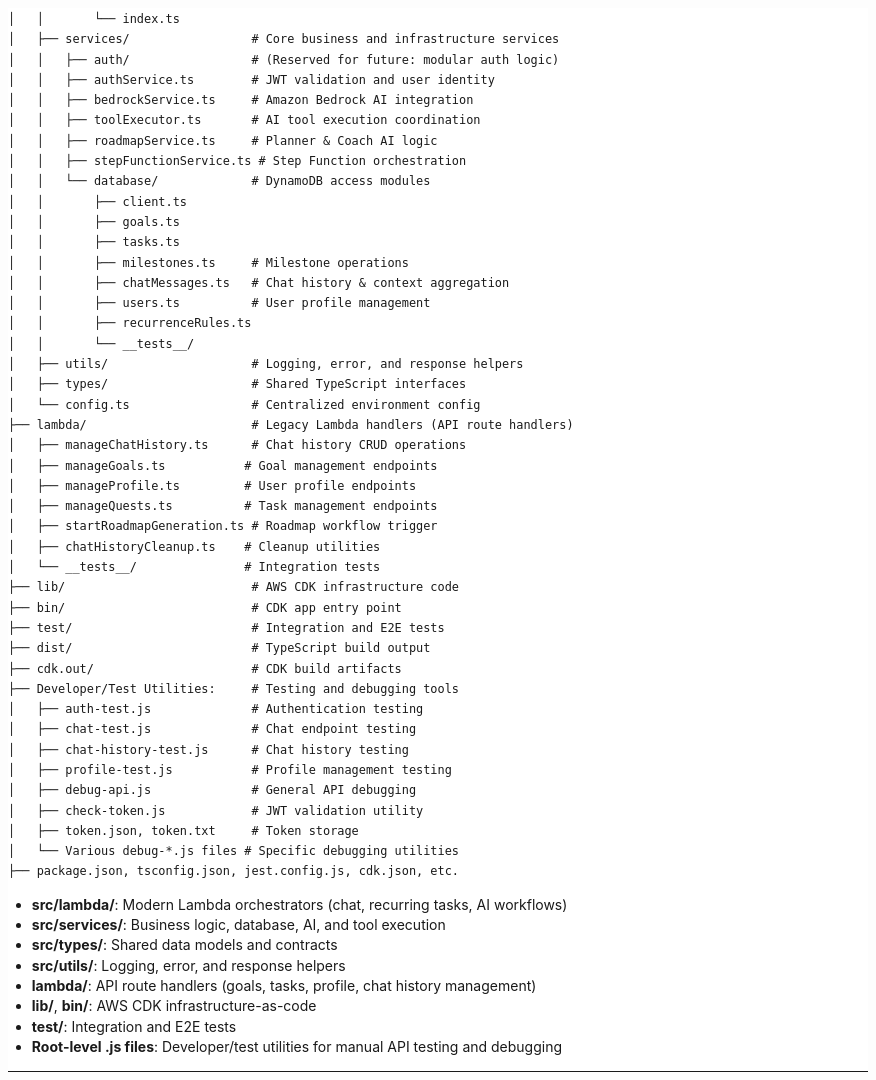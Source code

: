 ```
│   │       └── index.ts
│   ├── services/                 # Core business and infrastructure services
│   │   ├── auth/                 # (Reserved for future: modular auth logic)
│   │   ├── authService.ts        # JWT validation and user identity
│   │   ├── bedrockService.ts     # Amazon Bedrock AI integration
│   │   ├── toolExecutor.ts       # AI tool execution coordination
│   │   ├── roadmapService.ts     # Planner & Coach AI logic
│   │   ├── stepFunctionService.ts # Step Function orchestration
│   │   └── database/             # DynamoDB access modules
│   │       ├── client.ts
│   │       ├── goals.ts
│   │       ├── tasks.ts
│   │       ├── milestones.ts     # Milestone operations
│   │       ├── chatMessages.ts   # Chat history & context aggregation
│   │       ├── users.ts          # User profile management
│   │       ├── recurrenceRules.ts
│   │       └── __tests__/
│   ├── utils/                    # Logging, error, and response helpers
│   ├── types/                    # Shared TypeScript interfaces
│   └── config.ts                 # Centralized environment config
├── lambda/                       # Legacy Lambda handlers (API route handlers)
│   ├── manageChatHistory.ts      # Chat history CRUD operations
│   ├── manageGoals.ts           # Goal management endpoints
│   ├── manageProfile.ts         # User profile endpoints
│   ├── manageQuests.ts          # Task management endpoints
│   ├── startRoadmapGeneration.ts # Roadmap workflow trigger
│   ├── chatHistoryCleanup.ts    # Cleanup utilities
│   └── __tests__/               # Integration tests
├── lib/                          # AWS CDK infrastructure code
├── bin/                          # CDK app entry point
├── test/                         # Integration and E2E tests
├── dist/                         # TypeScript build output
├── cdk.out/                      # CDK build artifacts
├── Developer/Test Utilities:     # Testing and debugging tools
│   ├── auth-test.js              # Authentication testing
│   ├── chat-test.js              # Chat endpoint testing
│   ├── chat-history-test.js      # Chat history testing
│   ├── profile-test.js           # Profile management testing
│   ├── debug-api.js              # General API debugging
│   ├── check-token.js            # JWT validation utility
│   ├── token.json, token.txt     # Token storage
│   └── Various debug-*.js files # Specific debugging utilities
├── package.json, tsconfig.json, jest.config.js, cdk.json, etc.
```

- **src/lambda/**: Modern Lambda orchestrators (chat, recurring tasks, AI workflows)
- **src/services/**: Business logic, database, AI, and tool execution
- **src/types/**: Shared data models and contracts
- **src/utils/**: Logging, error, and response helpers
- **lambda/**: API route handlers (goals, tasks, profile, chat history management)
- **lib/**, **bin/**: AWS CDK infrastructure-as-code
- **test/**: Integration and E2E tests
- **Root-level .js files**: Developer/test utilities for manual API testing and debugging

---